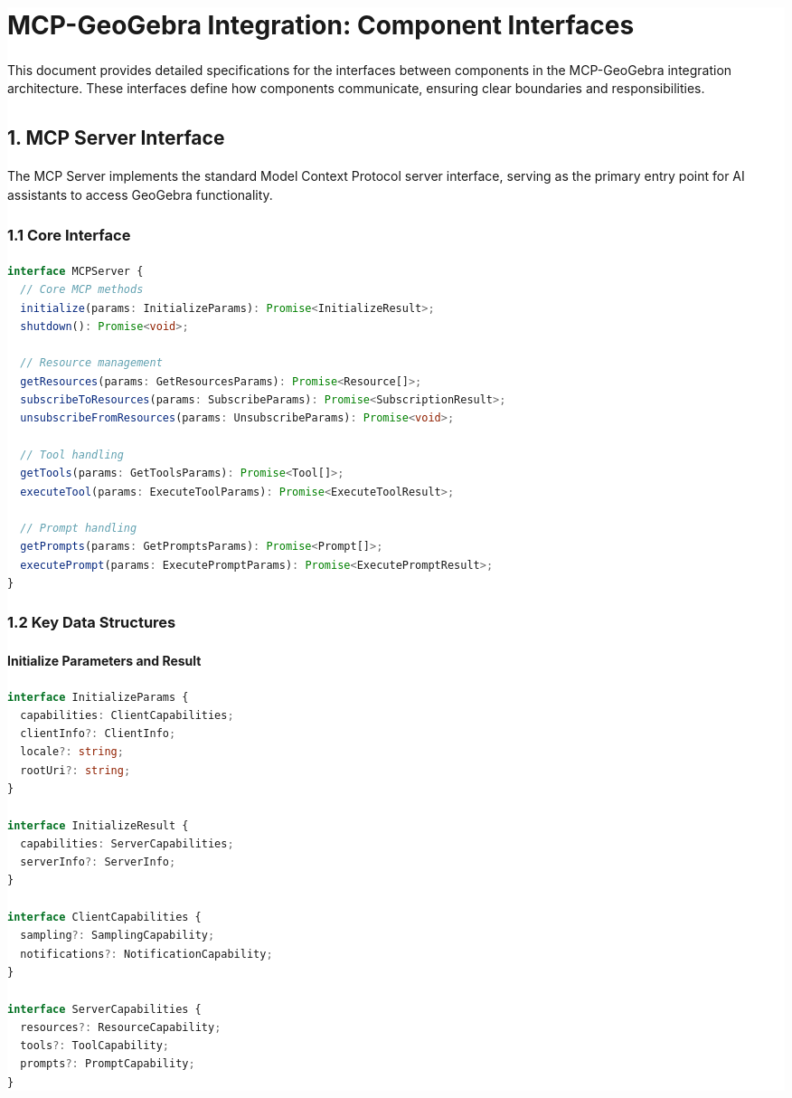 # MCP-GeoGebra Integration: Component Interfaces

This document provides detailed specifications for the interfaces between components in the MCP-GeoGebra integration architecture. These interfaces define how components communicate, ensuring clear boundaries and responsibilities.

## 1. MCP Server Interface

The MCP Server implements the standard Model Context Protocol server interface, serving as the primary entry point for AI assistants to access GeoGebra functionality.

### 1.1 Core Interface

```typescript
interface MCPServer {
  // Core MCP methods
  initialize(params: InitializeParams): Promise<InitializeResult>;
  shutdown(): Promise<void>;
  
  // Resource management
  getResources(params: GetResourcesParams): Promise<Resource[]>;
  subscribeToResources(params: SubscribeParams): Promise<SubscriptionResult>;
  unsubscribeFromResources(params: UnsubscribeParams): Promise<void>;
  
  // Tool handling
  getTools(params: GetToolsParams): Promise<Tool[]>;
  executeTool(params: ExecuteToolParams): Promise<ExecuteToolResult>;
  
  // Prompt handling
  getPrompts(params: GetPromptsParams): Promise<Prompt[]>;
  executePrompt(params: ExecutePromptParams): Promise<ExecutePromptResult>;
}
```

### 1.2 Key Data Structures

#### Initialize Parameters and Result

```typescript
interface InitializeParams {
  capabilities: ClientCapabilities;
  clientInfo?: ClientInfo;
  locale?: string;
  rootUri?: string;
}

interface InitializeResult {
  capabilities: ServerCapabilities;
  serverInfo?: ServerInfo;
}

interface ClientCapabilities {
  sampling?: SamplingCapability;
  notifications?: NotificationCapability;
}

interface ServerCapabilities {
  resources?: ResourceCapability;
  tools?: ToolCapability;
  prompts?: PromptCapability;
}
```
